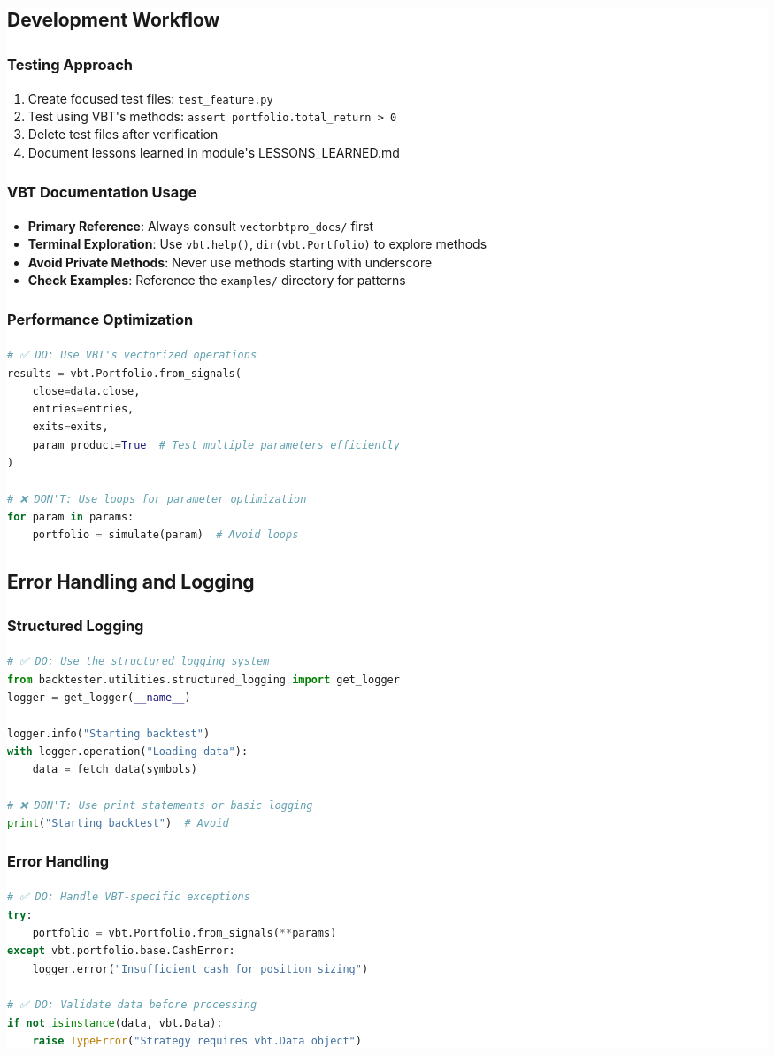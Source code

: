 ## **Development Workflow**

### **Testing Approach**
1. Create focused test files: `test_feature.py`
2. Test using VBT's methods: `assert portfolio.total_return > 0`
3. Delete test files after verification
4. Document lessons learned in module's LESSONS_LEARNED.md

### **VBT Documentation Usage**
- **Primary Reference**: Always consult `vectorbtpro_docs/` first
- **Terminal Exploration**: Use `vbt.help()`, `dir(vbt.Portfolio)` to explore methods
- **Avoid Private Methods**: Never use methods starting with underscore
- **Check Examples**: Reference the `examples/` directory for patterns

### **Performance Optimization**
```python
# ✅ DO: Use VBT's vectorized operations
results = vbt.Portfolio.from_signals(
    close=data.close,
    entries=entries,
    exits=exits,
    param_product=True  # Test multiple parameters efficiently
)

# ❌ DON'T: Use loops for parameter optimization
for param in params:
    portfolio = simulate(param)  # Avoid loops
```

## **Error Handling and Logging**

### **Structured Logging**
```python
# ✅ DO: Use the structured logging system
from backtester.utilities.structured_logging import get_logger
logger = get_logger(__name__)

logger.info("Starting backtest")
with logger.operation("Loading data"):
    data = fetch_data(symbols)

# ❌ DON'T: Use print statements or basic logging
print("Starting backtest")  # Avoid
```

### **Error Handling**
```python
# ✅ DO: Handle VBT-specific exceptions
try:
    portfolio = vbt.Portfolio.from_signals(**params)
except vbt.portfolio.base.CashError:
    logger.error("Insufficient cash for position sizing")
    
# ✅ DO: Validate data before processing
if not isinstance(data, vbt.Data):
    raise TypeError("Strategy requires vbt.Data object")
```
